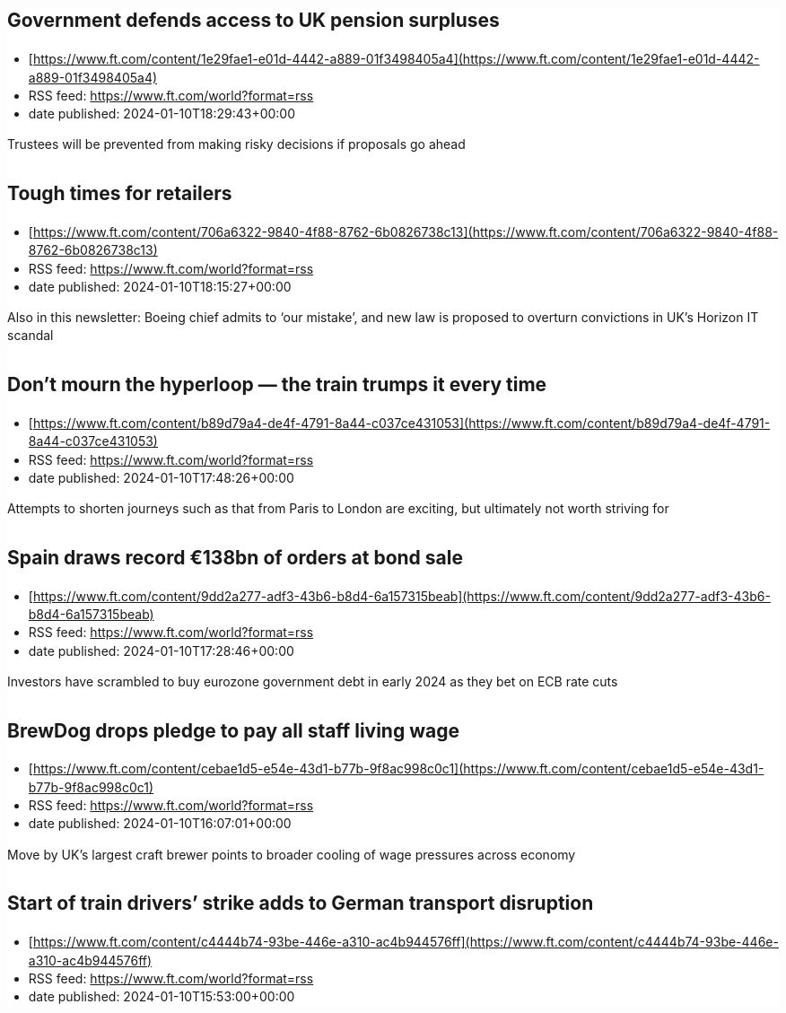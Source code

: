 ## Government defends access to UK pension surpluses
 - [https://www.ft.com/content/1e29fae1-e01d-4442-a889-01f3498405a4](https://www.ft.com/content/1e29fae1-e01d-4442-a889-01f3498405a4)
 - RSS feed: https://www.ft.com/world?format=rss
 - date published: 2024-01-10T18:29:43+00:00

Trustees will be prevented from making risky decisions if proposals go ahead

## Tough times for retailers
 - [https://www.ft.com/content/706a6322-9840-4f88-8762-6b0826738c13](https://www.ft.com/content/706a6322-9840-4f88-8762-6b0826738c13)
 - RSS feed: https://www.ft.com/world?format=rss
 - date published: 2024-01-10T18:15:27+00:00

Also in this newsletter: Boeing chief admits to ‘our mistake’, and new law is proposed to overturn convictions in UK’s Horizon IT scandal

## Don’t mourn the hyperloop — the train trumps it every time
 - [https://www.ft.com/content/b89d79a4-de4f-4791-8a44-c037ce431053](https://www.ft.com/content/b89d79a4-de4f-4791-8a44-c037ce431053)
 - RSS feed: https://www.ft.com/world?format=rss
 - date published: 2024-01-10T17:48:26+00:00

Attempts to shorten journeys such as that from Paris to London are exciting, but ultimately not worth striving for

## Spain draws record €138bn of orders at bond sale
 - [https://www.ft.com/content/9dd2a277-adf3-43b6-b8d4-6a157315beab](https://www.ft.com/content/9dd2a277-adf3-43b6-b8d4-6a157315beab)
 - RSS feed: https://www.ft.com/world?format=rss
 - date published: 2024-01-10T17:28:46+00:00

Investors have scrambled to buy eurozone government debt in early 2024 as they bet on ECB rate cuts

## BrewDog drops pledge to pay all staff living wage
 - [https://www.ft.com/content/cebae1d5-e54e-43d1-b77b-9f8ac998c0c1](https://www.ft.com/content/cebae1d5-e54e-43d1-b77b-9f8ac998c0c1)
 - RSS feed: https://www.ft.com/world?format=rss
 - date published: 2024-01-10T16:07:01+00:00

Move by UK’s largest craft brewer points to broader cooling of wage pressures across economy

## Start of train drivers’ strike adds to German transport disruption
 - [https://www.ft.com/content/c4444b74-93be-446e-a310-ac4b944576ff](https://www.ft.com/content/c4444b74-93be-446e-a310-ac4b944576ff)
 - RSS feed: https://www.ft.com/world?format=rss
 - date published: 2024-01-10T15:53:00+00:00
